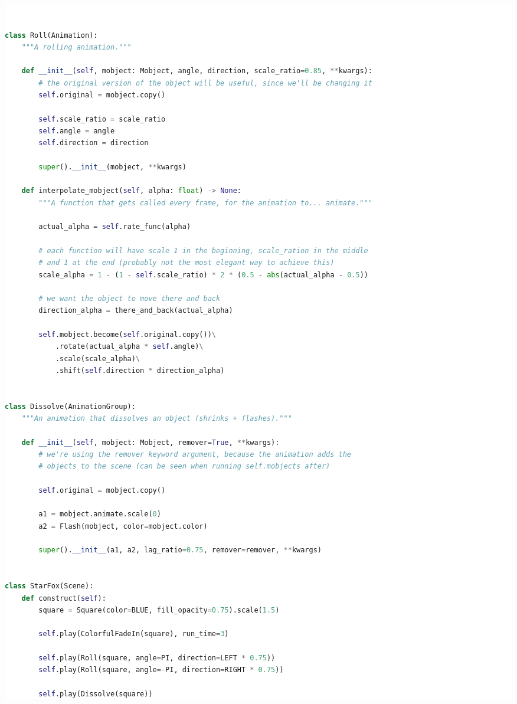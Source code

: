 ```py


class Roll(Animation):
    """A rolling animation."""

    def __init__(self, mobject: Mobject, angle, direction, scale_ratio=0.85, **kwargs):
        # the original version of the object will be useful, since we'll be changing it
        self.original = mobject.copy()

        self.scale_ratio = scale_ratio
        self.angle = angle
        self.direction = direction

        super().__init__(mobject, **kwargs)

    def interpolate_mobject(self, alpha: float) -> None:
        """A function that gets called every frame, for the animation to... animate."""

        actual_alpha = self.rate_func(alpha)

        # each function will have scale 1 in the beginning, scale_ration in the middle
        # and 1 at the end (probably not the most elegant way to achieve this)
        scale_alpha = 1 - (1 - self.scale_ratio) * 2 * (0.5 - abs(actual_alpha - 0.5))

        # we want the object to move there and back
        direction_alpha = there_and_back(actual_alpha)

        self.mobject.become(self.original.copy())\
            .rotate(actual_alpha * self.angle)\
            .scale(scale_alpha)\
            .shift(self.direction * direction_alpha)


class Dissolve(AnimationGroup):
    """An animation that dissolves an object (shrinks + flashes)."""

    def __init__(self, mobject: Mobject, remover=True, **kwargs):
        # we're using the remover keyword argument, because the animation adds the
        # objects to the scene (can be seen when running self.mobjects after)

        self.original = mobject.copy()

        a1 = mobject.animate.scale(0)
        a2 = Flash(mobject, color=mobject.color)

        super().__init__(a1, a2, lag_ratio=0.75, remover=remover, **kwargs)


class StarFox(Scene):
    def construct(self):
        square = Square(color=BLUE, fill_opacity=0.75).scale(1.5)

        self.play(ColorfulFadeIn(square), run_time=3)

        self.play(Roll(square, angle=PI, direction=LEFT * 0.75))
        self.play(Roll(square, angle=-PI, direction=RIGHT * 0.75))

        self.play(Dissolve(square))
```
